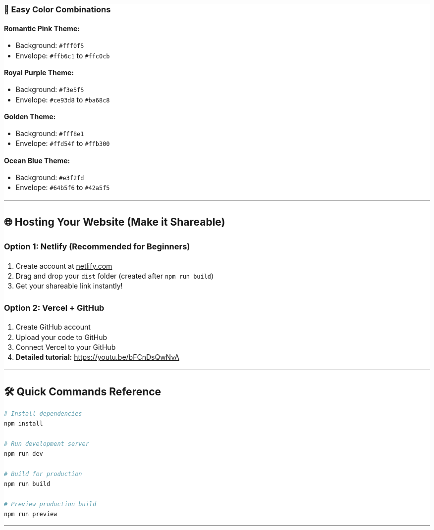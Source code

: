 ### 🎨 Easy Color Combinations

**Romantic Pink Theme:**
- Background: `#fff0f5`
- Envelope: `#ffb6c1` to `#ffc0cb`

**Royal Purple Theme:**
- Background: `#f3e5f5`
- Envelope: `#ce93d8` to `#ba68c8`

**Golden Theme:**
- Background: `#fff8e1`
- Envelope: `#ffd54f` to `#ffb300`

**Ocean Blue Theme:**
- Background: `#e3f2fd`
- Envelope: `#64b5f6` to `#42a5f5`

---

## 🌐 Hosting Your Website (Make it Shareable)

### Option 1: Netlify (Recommended for Beginners)
1. Create account at [netlify.com](https://netlify.com)
2. Drag and drop your `dist` folder (created after `npm run build`)
3. Get your shareable link instantly!

### Option 2: Vercel + GitHub
1. Create GitHub account
2. Upload your code to GitHub
3. Connect Vercel to your GitHub
4. **Detailed tutorial:** https://youtu.be/bFCnDsQwNvA

---

## 🛠️ Quick Commands Reference

```bash
# Install dependencies
npm install

# Run development server
npm run dev

# Build for production
npm run build

# Preview production build
npm run preview
```

---
